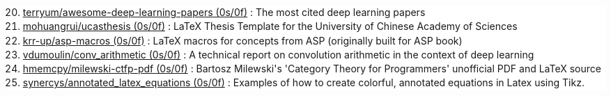 20. [terryum/awesome-deep-learning-papers (0s/0f)](https://github.com/terryum/awesome-deep-learning-papers) : The most cited deep learning papers
21. [mohuangrui/ucasthesis (0s/0f)](https://github.com/mohuangrui/ucasthesis) : LaTeX Thesis Template for the University of Chinese Academy of Sciences
22. [krr-up/asp-macros (0s/0f)](https://github.com/krr-up/asp-macros) : LaTeX macros for concepts from ASP (originally built for ASP book)
23. [vdumoulin/conv_arithmetic (0s/0f)](https://github.com/vdumoulin/conv_arithmetic) : A technical report on convolution arithmetic in the context of deep learning
24. [hmemcpy/milewski-ctfp-pdf (0s/0f)](https://github.com/hmemcpy/milewski-ctfp-pdf) : Bartosz Milewski's 'Category Theory for Programmers' unofficial PDF and LaTeX source
25. [synercys/annotated_latex_equations (0s/0f)](https://github.com/synercys/annotated_latex_equations) : Examples of how to create colorful, annotated equations in Latex using Tikz.
